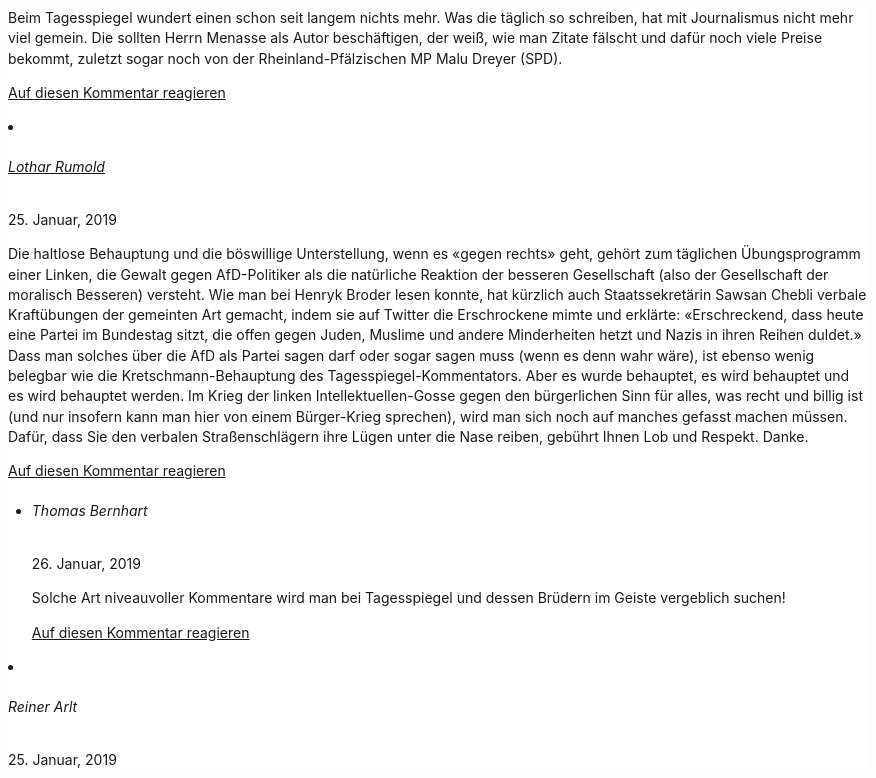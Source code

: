 

Beim Tagesspiegel wundert einen schon seit langem nichts mehr. Was die täglich so schreiben, hat mit Journalismus nicht mehr viel gemein. Die sollten Herrn Menasse als Autor beschäftigen, der weiß, wie man Zitate fälscht und dafür noch viele Preise bekommt, zuletzt sogar noch von der Rheinland-Pfälzischen MP Malu Dreyer (SPD).

<a rel="nofollow" class="comment-reply-link" href="#comment-8221" data-commentid="8221" data-postid="8201" data-belowelement="comment-8221" data-respondelement="respond" data-replyto="Antworte auf Fantomas" aria-label="Antworte auf Fantomas">Auf diesen Kommentar reagieren</a> 


</li>
<li class="comment odd alt thread-odd thread-alt depth-1 clearfix" id="li-comment-8222">
<h6 class="author"><a href="http://www.lotharrumold.de" class="url" rel="ugc external nofollow">Lothar Rumold</a></h6> <span class="date">25. Januar, 2019</span>



Die haltlose Behauptung und die böswillige Unterstellung, wenn es «gegen rechts» geht, gehört zum täglichen Übungsprogramm einer Linken, die Gewalt gegen AfD-Politiker als die natürliche Reaktion der besseren Gesellschaft (also der Gesellschaft der moralisch Besseren) versteht. Wie man bei Henryk Broder lesen konnte, hat kürzlich auch Staatssekretärin Sawsan Chebli verbale Kraftübungen der gemeinten Art gemacht, indem sie auf Twitter die Erschrockene mimte und erklärte: «Erschreckend, dass heute eine Partei im Bundestag sitzt, die offen gegen Juden, Muslime und andere Minderheiten hetzt und Nazis in ihren Reihen duldet.» Dass man solches über die AfD als Partei sagen darf oder sogar sagen muss (wenn es denn wahr wäre), ist ebenso wenig belegbar wie die Kretschmann-Behauptung des Tagesspiegel-Kommentators. Aber es wurde behauptet, es wird behauptet und es wird behauptet werden. Im Krieg der linken Intellektuellen-Gosse gegen den bürgerlichen Sinn für alles, was recht und billig ist (und nur insofern kann man hier von einem Bürger-Krieg sprechen), wird man sich noch auf manches gefasst machen müssen. Dafür, dass Sie den verbalen Straßenschlägern ihre Lügen unter die Nase reiben, gebührt Ihnen Lob und Respekt. Danke.

<a rel="nofollow" class="comment-reply-link" href="#comment-8222" data-commentid="8222" data-postid="8201" data-belowelement="comment-8222" data-respondelement="respond" data-replyto="Antworte auf Lothar Rumold" aria-label="Antworte auf Lothar Rumold">Auf diesen Kommentar reagieren</a> 


<ul class="children">
<li class="comment even depth-2 clearfix" id="li-comment-8234">
<h6 class="author">Thomas Bernhart</h6> <span class="date">26. Januar, 2019</span>



Solche Art niveauvoller Kommentare wird man bei Tagesspiegel und dessen Brüdern im Geiste vergeblich suchen!

<a rel="nofollow" class="comment-reply-link" href="#comment-8234" data-commentid="8234" data-postid="8201" data-belowelement="comment-8234" data-respondelement="respond" data-replyto="Antworte auf Thomas Bernhart" aria-label="Antworte auf Thomas Bernhart">Auf diesen Kommentar reagieren</a> 


</li>
</ul>
</li>
<li class="comment odd alt thread-even depth-1 clearfix" id="li-comment-8224">
<h6 class="author">Reiner Arlt</h6> <span class="date">25. Januar, 2019</span>


